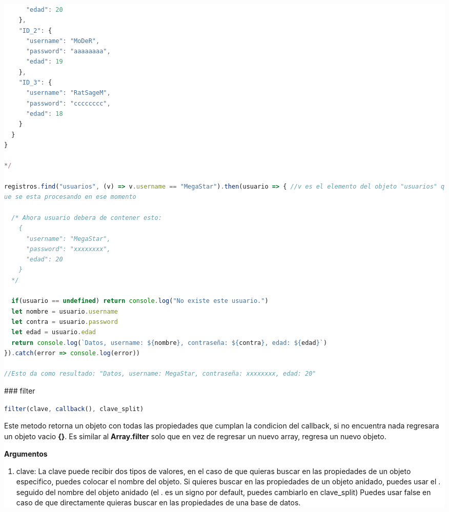 ```js
      "edad": 20
    },
    "ID_2": {
      "username": "MoDeR",
      "password": "aaaaaaaa",
      "edad": 19
    },
    "ID_3": {
      "username": "RatSageM",
      "password": "cccccccc",
      "edad": 18
    }
  }
}

*/

registros.find("usuarios", (v) => v.username == "MegaStar").then(usuario => { //v es el elemento del objeto "usuarios" que se esta procesando en ese momento

  /* Ahora usuario debera de contener esto:
    {
      "username": "MegaStar",
      "password": "xxxxxxxx",
      "edad": 20
    }
  */

  if(usuario == undefined) return console.log("No existe este usuario.")
  let nombre = usuario.username
  let contra = usuario.password
  let edad = usuario.edad
  return console.log(`Datos, username: ${nombre}, contraseña: ${contra}, edad: ${edad}`)
}).catch(error => console.log(error))

//Esto da como resultado: "Datos, username: MegaStar, contraseña: xxxxxxxx, edad: 20"
```


<a name="filter" />
### filter

```js
filter(clave, callback(), clave_split)
```

Este metodo retorna un objeto con todas las propiedades que cumplan la condicion del callback, si no encuentra nada regresara un objeto vacio **{}**.
Es similar al **Array.filter** solo que en vez de regresar un nuevo array, regresa un nuevo objeto.

__Argumentos__

1. clave: La clave puede recibir dos tipos de valores, en el caso de que quieras buscar en las propiedades de un objeto especifico, puedes colocar el nombre del objeto. Si quieres buscar en las propiedades de un objeto anidado, puedes usar el . seguido del nombre del objeto anidado (el . es un signo por default, puedes cambiarlo en clave_split)
Puedes usar false en caso de que directamente quieras buscar en las propiedades de una base de datos.
